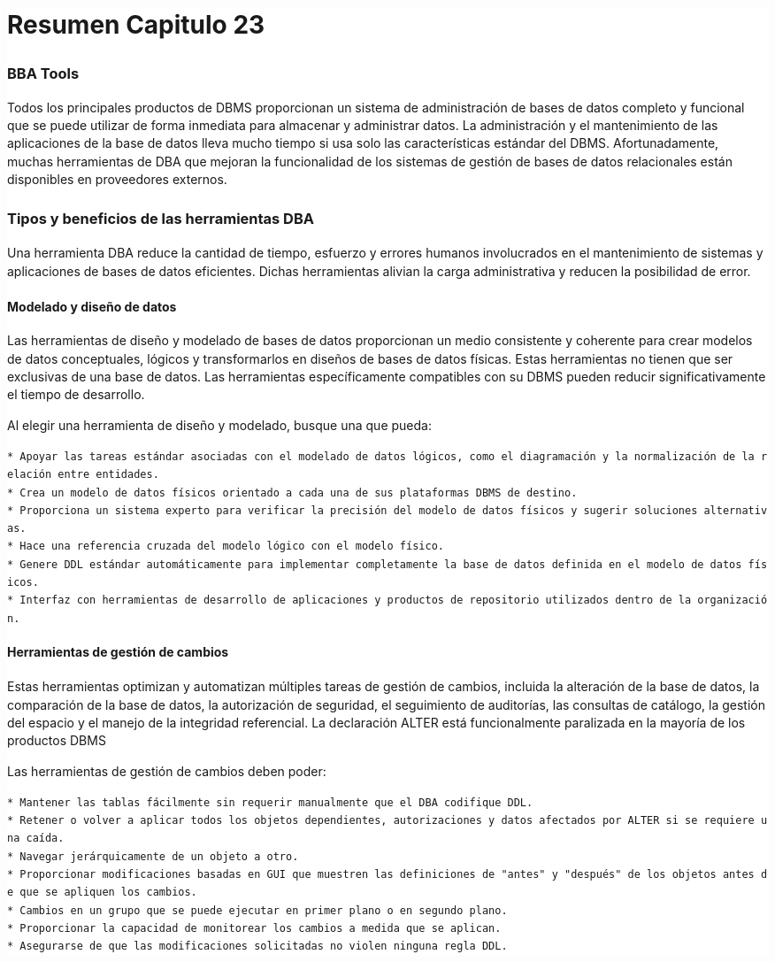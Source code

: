 # Resumen Capitulo 23

### BBA Tools
Todos los principales productos de DBMS proporcionan un sistema de administración de bases de datos completo y funcional que se puede utilizar de forma inmediata para almacenar y administrar datos.  La administración y el mantenimiento de las aplicaciones de la base de datos lleva mucho tiempo si usa solo las características estándar del DBMS. Afortunadamente, muchas herramientas de DBA que mejoran la funcionalidad de los sistemas de gestión de bases de datos relacionales están disponibles en proveedores externos.

### Tipos y beneficios de las herramientas DBA
Una herramienta DBA reduce la cantidad de tiempo, esfuerzo y errores humanos involucrados en el mantenimiento de sistemas y aplicaciones de bases de datos eficientes. Dichas herramientas alivian la carga administrativa y reducen la posibilidad de error.

#### Modelado y diseño de datos
Las herramientas de diseño y modelado de bases de datos proporcionan un medio consistente y coherente para crear modelos de datos conceptuales, lógicos y transformarlos en diseños de bases de datos físicas. Estas herramientas no tienen que ser exclusivas de una base de datos. Las herramientas específicamente compatibles con su DBMS pueden reducir significativamente el tiempo de desarrollo.

Al elegir una herramienta de diseño y modelado, busque una que pueda: 

    * Apoyar las tareas estándar asociadas con el modelado de datos lógicos, como el diagramación y la normalización de la relación entre entidades.
    * Crea un modelo de datos físicos orientado a cada una de sus plataformas DBMS de destino.
    * Proporciona un sistema experto para verificar la precisión del modelo de datos físicos y sugerir soluciones alternativas.
    * Hace una referencia cruzada del modelo lógico con el modelo físico.
    * Genere DDL estándar automáticamente para implementar completamente la base de datos definida en el modelo de datos físicos.
    * Interfaz con herramientas de desarrollo de aplicaciones y productos de repositorio utilizados dentro de la organización.

#### Herramientas de gestión de cambios
Estas herramientas optimizan y automatizan múltiples tareas de gestión de cambios, incluida la alteración de la base de datos, la comparación de la base de datos, la autorización de seguridad, el seguimiento de auditorías, las consultas de catálogo, la gestión del espacio y el manejo de la integridad referencial.
La declaración ALTER está funcionalmente paralizada en la mayoría de los productos DBMS

Las herramientas de gestión de cambios deben poder:
    
    * Mantener las tablas fácilmente sin requerir manualmente que el DBA codifique DDL.
    * Retener o volver a aplicar todos los objetos dependientes, autorizaciones y datos afectados por ALTER si se requiere una caída. 
    * Navegar jerárquicamente de un objeto a otro.
    * Proporcionar modificaciones basadas en GUI que muestren las definiciones de "antes" y "después" de los objetos antes de que se apliquen los cambios.
    * Cambios en un grupo que se puede ejecutar en primer plano o en segundo plano.
    * Proporcionar la capacidad de monitorear los cambios a medida que se aplican.
    * Asegurarse de que las modificaciones solicitadas no violen ninguna regla DDL.
